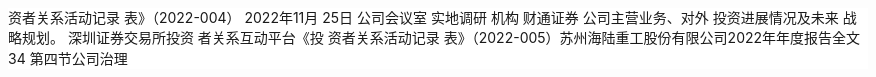资者关系活动记录
表》（2022-004）
2022年11月
25日
公司会议室
实地调研
机构
财通证券
公司主营业务、对外
投资进展情况及未来
战略规划。
深圳证券交易所投资
者关系互动平台《投
资者关系活动记录
表》（2022-005）苏州海陆重工股份有限公司2022年年度报告全文
34
第四节公司治理